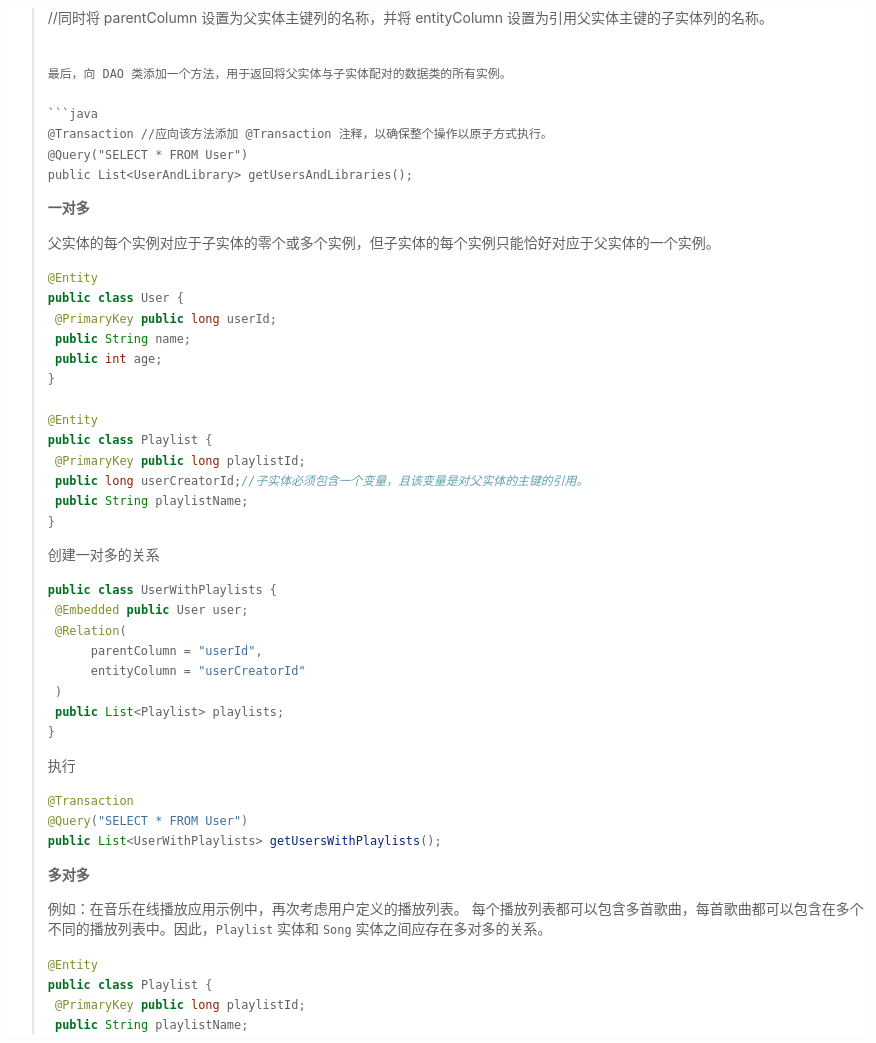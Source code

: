   > //同时将 parentColumn 设置为父实体主键列的名称，并将 entityColumn 设置为引用父实体主键的子实体列的名称。
  > ```
  >
  > 最后，向 DAO 类添加一个方法，用于返回将父实体与子实体配对的数据类的所有实例。
  >
  > ```java
  > @Transaction //应向该方法添加 @Transaction 注释，以确保整个操作以原子方式执行。
  > @Query("SELECT * FROM User")
  > public List<UserAndLibrary> getUsersAndLibraries();
  > ```
  >
  > 
  >
  > **一对多**
  >
  > 父实体的每个实例对应于子实体的零个或多个实例，但子实体的每个实例只能恰好对应于父实体的一个实例。
  >
  > ```java
  > @Entity
  > public class User {
  >  @PrimaryKey public long userId;
  >  public String name;
  >  public int age;
  > }
  > 
  > @Entity
  > public class Playlist {
  >  @PrimaryKey public long playlistId;
  >  public long userCreatorId;//子实体必须包含一个变量，且该变量是对父实体的主键的引用。
  >  public String playlistName;
  > }
  > ```
  >
  > 创建一对多的关系
  >
  > ```java
  > public class UserWithPlaylists {
  >  @Embedded public User user;
  >  @Relation(
  >       parentColumn = "userId",
  >       entityColumn = "userCreatorId"
  >  )
  >  public List<Playlist> playlists;
  > }
  > ```
  >
  > 执行
  >
  > ```java
  > @Transaction
  > @Query("SELECT * FROM User")
  > public List<UserWithPlaylists> getUsersWithPlaylists();
  > ```
  >
  > **多对多**
  >
  > 例如：在音乐在线播放应用示例中，再次考虑用户定义的播放列表。 每个播放列表都可以包含多首歌曲，每首歌曲都可以包含在多个不同的播放列表中。因此，`Playlist` 实体和 `Song` 实体之间应存在多对多的关系。
  >
  > ```java
  > @Entity
  > public class Playlist {
  >  @PrimaryKey public long playlistId;
  >  public String playlistName;